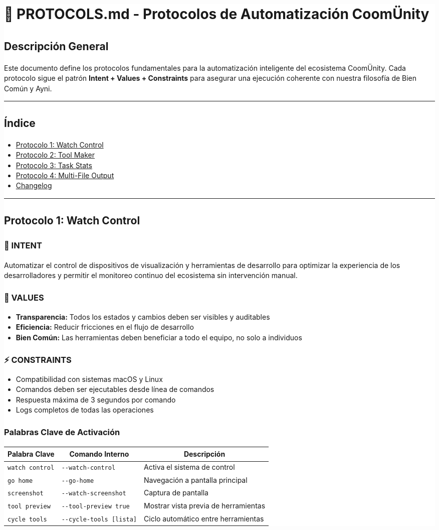 # 🌟 PROTOCOLS.md - Protocolos de Automatización CoomÜnity

## **Descripción General**

Este documento define los protocolos fundamentales para la automatización inteligente del ecosistema CoomÜnity. Cada protocolo sigue el patrón **Intent + Values + Constraints** para asegurar una ejecución coherente con nuestra filosofía de Bien Común y Ayni.

---

## **Índice**

- [Protocolo 1: Watch Control](#protocolo-1-watch-control)
- [Protocolo 2: Tool Maker](#protocolo-2-tool-maker)
- [Protocolo 3: Task Stats](#protocolo-3-task-stats)
- [Protocolo 4: Multi-File Output](#protocolo-4-multi-file-output)
- [Changelog](#changelog)

---

## **Protocolo 1: Watch Control**

### **🎯 INTENT**

Automatizar el control de dispositivos de visualización y herramientas de desarrollo para optimizar la experiencia de los desarrolladores y permitir el monitoreo continuo del ecosistema sin intervención manual.

### **🌟 VALUES**

- **Transparencia:** Todos los estados y cambios deben ser visibles y auditables
- **Eficiencia:** Reducir fricciones en el flujo de desarrollo
- **Bien Común:** Las herramientas deben beneficiar a todo el equipo, no solo a individuos

### **⚡ CONSTRAINTS**

- Compatibilidad con sistemas macOS y Linux
- Comandos deben ser ejecutables desde línea de comandos
- Respuesta máxima de 3 segundos por comando
- Logs completos de todas las operaciones

### **Palabras Clave de Activación**

| Palabra Clave   | Comando Interno         | Descripción                          |
| --------------- | ----------------------- | ------------------------------------ |
| `watch control` | `--watch-control`       | Activa el sistema de control         |
| `go home`       | `--go-home`             | Navegación a pantalla principal      |
| `screenshot`    | `--watch-screenshot`    | Captura de pantalla                  |
| `tool preview`  | `--tool-preview true`   | Mostrar vista previa de herramientas |
| `cycle tools`   | `--cycle-tools [lista]` | Ciclo automático entre herramientas  |
